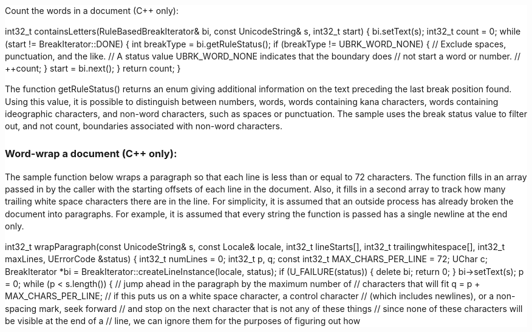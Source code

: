 Count the words in a document (C++ only):

int32_t containsLetters(RuleBasedBreakIterator& bi,
const UnicodeString& s,
int32_t start) {
bi.setText(s);
int32_t count = 0;
while (start != BreakIterator::DONE) {
int breakType = bi.getRuleStatus();
if (breakType != UBRK_WORD_NONE) {
// Exclude spaces, punctuation, and the like.
// A status value UBRK_WORD_NONE indicates that the boundary does
// not start a word or number.
//
++count;
}
start = bi.next();
}
return count;
}

The function getRuleStatus() returns an enum giving additional information on
the text preceding the last break position found. Using this value, it is
possible to distinguish between numbers, words, words containing kana
characters, words containing ideographic characters, and non-word characters,
such as spaces or punctuation. The sample uses the break status value to filter
out, and not count, boundaries associated with non-word characters.

### Word-wrap a document (C++ only):

The sample function below wraps a paragraph so that each line is less than or
equal to 72 characters. The function fills in an array passed in by the caller
with the starting offsets of
each line in the document. Also, it fills in a second array to track how many
trailing white space characters there are in the line. For simplicity, it is
assumed that an outside process has already broken the document into paragraphs.
For example, it is assumed that every string the function is passed has a single
newline at the end only.

int32_t wrapParagraph(const UnicodeString& s,
const Locale& locale,
int32_t lineStarts\[\],
int32_t trailingwhitespace\[\],
int32_t maxLines,
UErrorCode &status) {
int32_t numLines = 0;
int32_t p, q;
const int32_t MAX_CHARS_PER_LINE = 72;
UChar c;
BreakIterator \*bi = BreakIterator::createLineInstance(locale, status);
if (U_FAILURE(status)) {
delete bi;
return 0;
}
bi->setText(s);
p = 0;
while (p < s.length()) {
// jump ahead in the paragraph by the maximum number of
// characters that will fit
q = p + MAX_CHARS_PER_LINE;
// if this puts us on a white space character, a control character
// (which includes newlines), or a non-spacing mark, seek forward
// and stop on the next character that is not any of these things
// since none of these characters will be visible at the end of a
// line, we can ignore them for the purposes of figuring out how